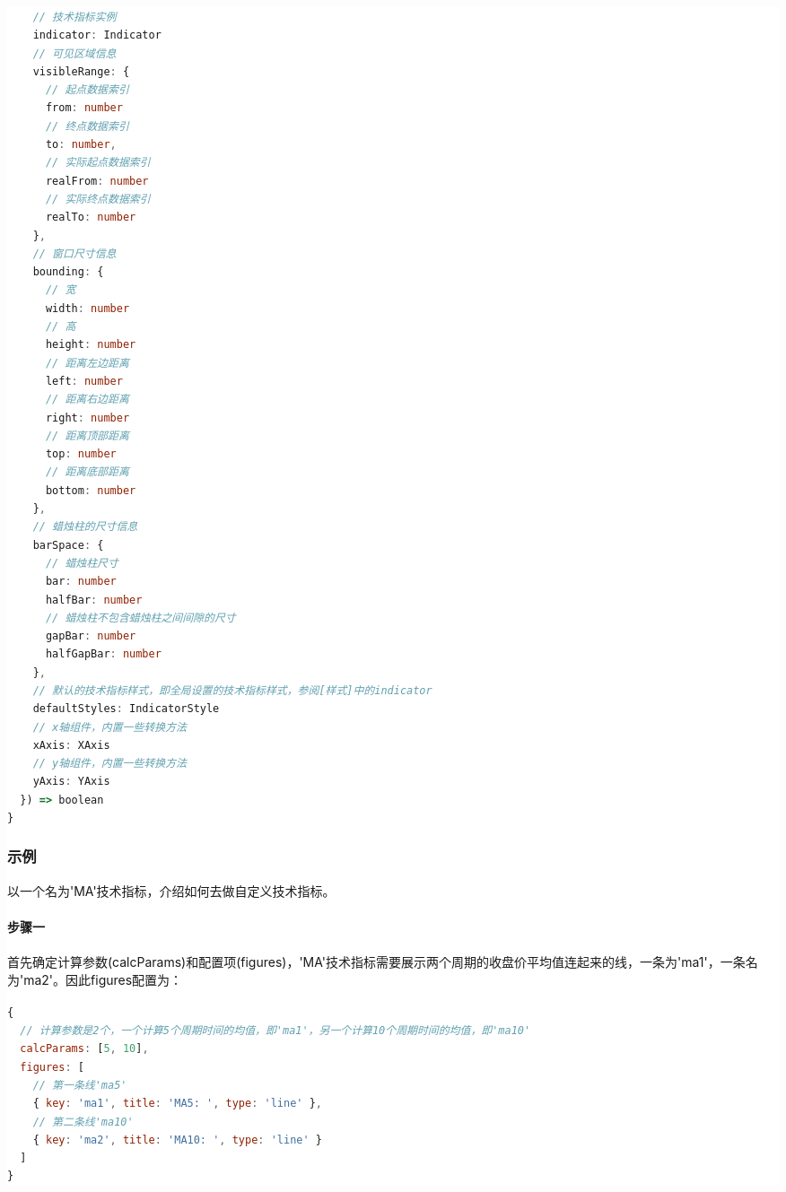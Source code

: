 ```typescript
    // 技术指标实例
    indicator: Indicator
    // 可见区域信息
    visibleRange: {
      // 起点数据索引
      from: number
      // 终点数据索引
      to: number,
      // 实际起点数据索引
      realFrom: number
      // 实际终点数据索引
      realTo: number
    },
    // 窗口尺寸信息
    bounding: {
      // 宽
      width: number
      // 高
      height: number
      // 距离左边距离
      left: number
      // 距离右边距离
      right: number
      // 距离顶部距离
      top: number
      // 距离底部距离
      bottom: number
    },
    // 蜡烛柱的尺寸信息
    barSpace: {
      // 蜡烛柱尺寸
      bar: number
      halfBar: number
      // 蜡烛柱不包含蜡烛柱之间间隙的尺寸
      gapBar: number
      halfGapBar: number
    },
    // 默认的技术指标样式，即全局设置的技术指标样式，参阅[样式]中的indicator
    defaultStyles: IndicatorStyle
    // x轴组件，内置一些转换方法
    xAxis: XAxis
    // y轴组件，内置一些转换方法
    yAxis: YAxis
  }) => boolean
}
```

### 示例
以一个名为'MA'技术指标，介绍如何去做自定义技术指标。
#### 步骤一
首先确定计算参数(calcParams)和配置项(figures)，'MA'技术指标需要展示两个周期的收盘价平均值连起来的线，一条为'ma1'，一条名为'ma2'。因此figures配置为：
```javascript
{
  // 计算参数是2个，一个计算5个周期时间的均值，即'ma1'，另一个计算10个周期时间的均值，即'ma10'
  calcParams: [5, 10],
  figures: [
    // 第一条线'ma5'
    { key: 'ma1', title: 'MA5: ', type: 'line' },
    // 第二条线'ma10'
    { key: 'ma2', title: 'MA10: ', type: 'line' }
  ]
}
```
